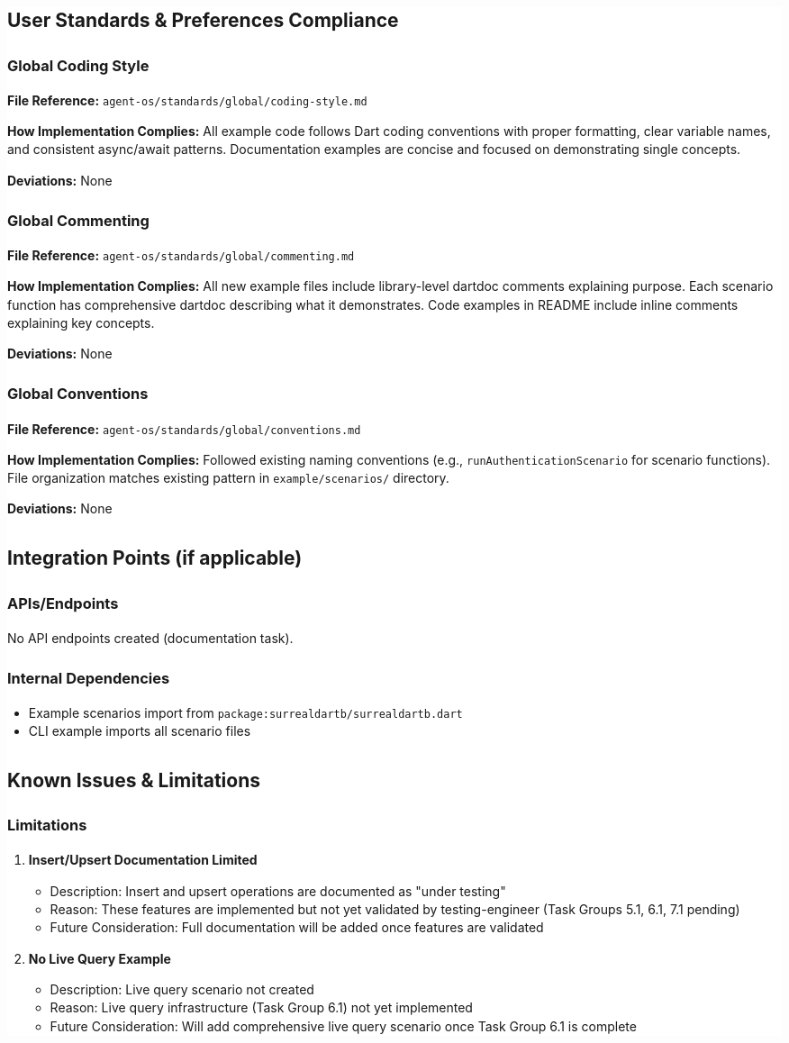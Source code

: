 ## User Standards & Preferences Compliance

### Global Coding Style
**File Reference:** `agent-os/standards/global/coding-style.md`

**How Implementation Complies:**
All example code follows Dart coding conventions with proper formatting, clear variable names, and consistent async/await patterns. Documentation examples are concise and focused on demonstrating single concepts.

**Deviations:** None

### Global Commenting
**File Reference:** `agent-os/standards/global/commenting.md`

**How Implementation Complies:**
All new example files include library-level dartdoc comments explaining purpose. Each scenario function has comprehensive dartdoc describing what it demonstrates. Code examples in README include inline comments explaining key concepts.

**Deviations:** None

### Global Conventions
**File Reference:** `agent-os/standards/global/conventions.md`

**How Implementation Complies:**
Followed existing naming conventions (e.g., `runAuthenticationScenario` for scenario functions). File organization matches existing pattern in `example/scenarios/` directory.

**Deviations:** None

## Integration Points (if applicable)

### APIs/Endpoints
No API endpoints created (documentation task).

### Internal Dependencies
- Example scenarios import from `package:surrealdartb/surrealdartb.dart`
- CLI example imports all scenario files

## Known Issues & Limitations

### Limitations
1. **Insert/Upsert Documentation Limited**
   - Description: Insert and upsert operations are documented as "under testing"
   - Reason: These features are implemented but not yet validated by testing-engineer (Task Groups 5.1, 6.1, 7.1 pending)
   - Future Consideration: Full documentation will be added once features are validated

2. **No Live Query Example**
   - Description: Live query scenario not created
   - Reason: Live query infrastructure (Task Group 6.1) not yet implemented
   - Future Consideration: Will add comprehensive live query scenario once Task Group 6.1 is complete
